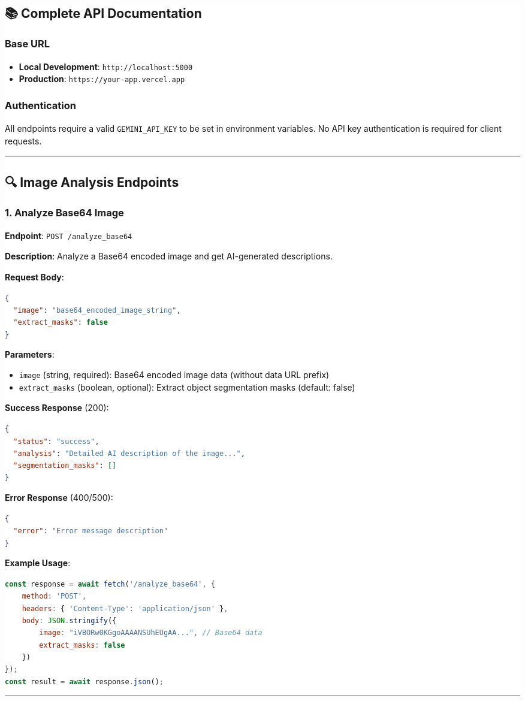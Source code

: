 ## 📚 Complete API Documentation

### Base URL
- **Local Development**: `http://localhost:5000`
- **Production**: `https://your-app.vercel.app`

### Authentication
All endpoints require a valid `GEMINI_API_KEY` to be set in environment variables. No API key authentication is required for client requests.

---

## 🔍 Image Analysis Endpoints

### 1. Analyze Base64 Image
**Endpoint**: `POST /analyze_base64`

**Description**: Analyze a Base64 encoded image and get AI-generated descriptions.

**Request Body**:
```json
{
  "image": "base64_encoded_image_string",
  "extract_masks": false
}
```

**Parameters**:
- `image` (string, required): Base64 encoded image data (without data URL prefix)
- `extract_masks` (boolean, optional): Extract object segmentation masks (default: false)

**Success Response** (200):
```json
{
  "status": "success",
  "analysis": "Detailed AI description of the image...",
  "segmentation_masks": []
}
```

**Error Response** (400/500):
```json
{
  "error": "Error message description"
}
```

**Example Usage**:
```javascript
const response = await fetch('/analyze_base64', {
    method: 'POST',
    headers: { 'Content-Type': 'application/json' },
    body: JSON.stringify({
        image: "iVBORw0KGgoAAAANSUhEUgAA...", // Base64 data
        extract_masks: false
    })
});
const result = await response.json();
```

---